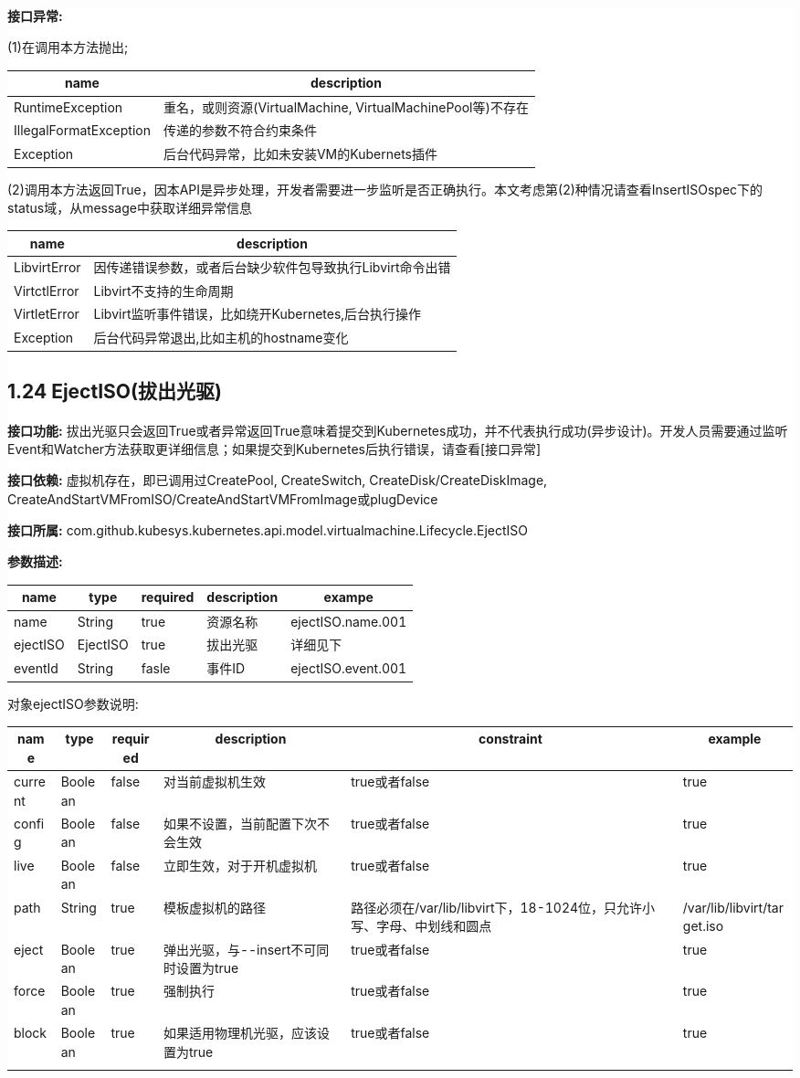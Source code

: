 **接口异常:**

(1)在调用本方法抛出;

| name  | description | 
| ----- | ----- | 
| RuntimeException |  重名，或则资源(VirtualMachine, VirtualMachinePool等)不存在   |
| IllegalFormatException | 传递的参数不符合约束条件    |
| Exception    | 后台代码异常，比如未安装VM的Kubernets插件    |

(2)调用本方法返回True，因本API是异步处理，开发者需要进一步监听是否正确执行。本文考虑第(2)种情况请查看InsertISOspec下的status域，从message中获取详细异常信息

| name  | description | 
| ----- | ----- | 
| LibvirtError | 因传递错误参数，或者后台缺少软件包导致执行Libvirt命令出错   |
| VirtctlError | Libvirt不支持的生命周期    |
| VirtletError | Libvirt监听事件错误，比如绕开Kubernetes,后台执行操作  |
| Exception    | 后台代码异常退出,比如主机的hostname变化    |

## 1.24 EjectISO(拔出光驱)

**接口功能:**
	拔出光驱只会返回True或者异常返回True意味着提交到Kubernetes成功，并不代表执行成功(异步设计)。开发人员需要通过监听Event和Watcher方法获取更详细信息；如果提交到Kubernetes后执行错误，请查看[接口异常]

**接口依赖:**
	虚拟机存在，即已调用过CreatePool, CreateSwitch, CreateDisk/CreateDiskImage, CreateAndStartVMFromISO/CreateAndStartVMFromImage或plugDevice

**接口所属:**
	com.github.kubesys.kubernetes.api.model.virtualmachine.Lifecycle.EjectISO

**参数描述:**

| name | type | required | description | exampe |
| ----- | ------ | ------ | ------ | ------ |
| name | String | true | 资源名称 | ejectISO.name.001|
| ejectISO | EjectISO | true | 拔出光驱 | 详细见下 |
| eventId | String | fasle | 事件ID | ejectISO.event.001 |

对象ejectISO参数说明:

| name | type | required | description | constraint | example |
| ----- | ------ | ------ | ------ | ------ | ------ |
| current|Boolean|false|对当前虚拟机生效|true或者false|true|
| config|Boolean|false|如果不设置，当前配置下次不会生效|true或者false|true|
| live|Boolean|false|立即生效，对于开机虚拟机|true或者false|true|
| path|String|true|模板虚拟机的路径|路径必须在/var/lib/libvirt下，18-1024位，只允许小写、字母、中划线和圆点|/var/lib/libvirt/target.iso|
| eject|Boolean|true|弹出光驱，与--insert不可同时设置为true|true或者false|true|
| force|Boolean|true|强制执行|true或者false|true|
| block|Boolean|true|如果适用物理机光驱，应该设置为true|true或者false|true|
|  |  |  |  |  |
